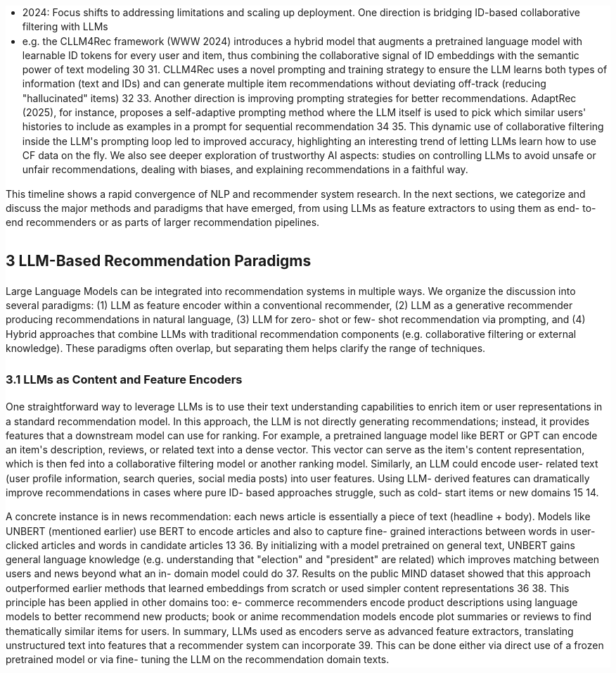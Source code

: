 - 2024: Focus shifts to addressing limitations and scaling up deployment. One direction is bridging ID-based collaborative filtering with LLMs 
- e.g. the CLLM4Rec framework (WWW 2024) introduces a hybrid model that augments a pretrained language model with learnable ID tokens for every user and item, thus combining the collaborative signal of ID embeddings with the semantic power of text modeling 30 31. CLLM4Rec uses a novel prompting and training strategy to ensure the LLM learns both types of information (text and IDs) and can generate multiple item recommendations without deviating off-track (reducing "hallucinated" items) 32 33. Another direction is improving prompting strategies for better recommendations. AdaptRec (2025), for instance, proposes a self-adaptive prompting method where the LLM itself is used to pick which similar users' histories to include as examples in a prompt for sequential recommendation 34 35. This dynamic use of collaborative filtering inside the LLM's prompting loop led to improved accuracy, highlighting an interesting trend of letting LLMs learn how to use CF data on the fly. We also see deeper exploration of trustworthy AI aspects: studies on controlling LLMs to avoid unsafe or unfair recommendations, dealing with biases, and explaining recommendations in a faithful way.

This timeline shows a rapid convergence of NLP and recommender system research. In the next sections, we categorize and discuss the major methods and paradigms that have emerged, from using LLMs as feature extractors to using them as end- to- end recommenders or as parts of larger recommendation pipelines.

## 3 LLM-Based Recommendation Paradigms

Large Language Models can be integrated into recommendation systems in multiple ways. We organize the discussion into several paradigms: (1) LLM as feature encoder within a conventional recommender, (2) LLM as a generative recommender producing recommendations in natural language, (3) LLM for zero- shot or few- shot recommendation via prompting, and (4) Hybrid approaches that combine LLMs with traditional recommendation components (e.g. collaborative filtering or external knowledge). These paradigms often overlap, but separating them helps clarify the range of techniques.

### 3.1 LLMs as Content and Feature Encoders

One straightforward way to leverage LLMs is to use their text understanding capabilities to enrich item or user representations in a standard recommendation model. In this approach, the LLM is not directly generating recommendations; instead, it provides features that a downstream model can use for ranking. For example, a pretrained language model like BERT or GPT can encode an item's description, reviews, or related text into a dense vector. This vector can serve as the item's content representation, which is then fed into a collaborative filtering model or another ranking model. Similarly, an LLM could encode user- related text (user profile information, search queries, social media posts) into user features. Using LLM- derived features can dramatically improve recommendations in cases where pure ID- based approaches struggle, such as cold- start items or new domains 15 14.

A concrete instance is in news recommendation: each news article is essentially a piece of text (headline + body). Models like UNBERT (mentioned earlier) use BERT to encode articles and also to capture fine- grained interactions between words in user- clicked articles and words in candidate articles 13 36. By initializing with a model pretrained on general text, UNBERT gains general language knowledge (e.g. understanding that "election" and "president" are related) which improves matching between users and news beyond what an in- domain model could do 37. Results on the public MIND dataset showed that this approach outperformed earlier methods that learned embeddings from scratch or used simpler content representations 36 38. This principle has been applied in other domains too: e- commerce recommenders encode product descriptions using language models to better recommend new products; book or anime recommendation models encode plot summaries or reviews to find thematically similar items for users. In summary, LLMs used as encoders serve as advanced feature extractors, translating unstructured text into features that a recommender system can incorporate 39. This can be done either via direct use of a frozen pretrained model or via fine- tuning the LLM on the recommendation domain texts.
